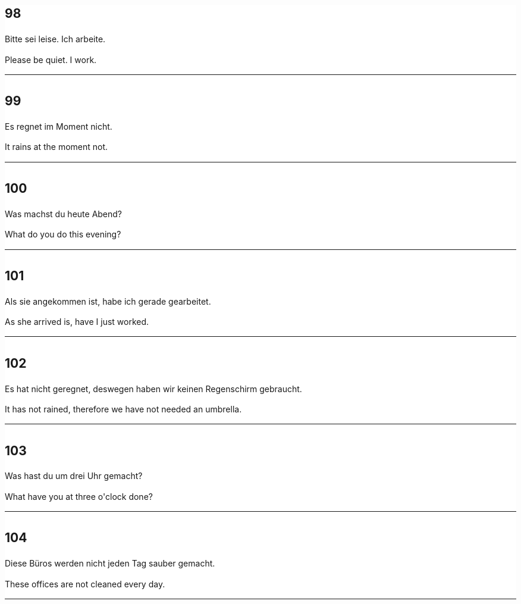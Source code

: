 
## 98
Bitte sei leise. Ich arbeite. 


Please be quiet. I work.

---

## 99
Es regnet im Moment nicht. 


It rains at the moment not.

---

## 100
Was machst du heute Abend? 


What do you do this evening?

---

## 101
Als sie angekommen ist, habe ich gerade gearbeitet. 


As she arrived is, have I just worked.

---

## 102
Es hat nicht geregnet, deswegen haben wir keinen Regenschirm gebraucht. 


It has not rained, therefore we have not needed an umbrella.

---

## 103
Was hast du um drei Uhr gemacht? 


What have you at three o'clock done?

---

## 104
Diese Büros werden nicht jeden Tag sauber gemacht. 


These offices are not cleaned every day.

---